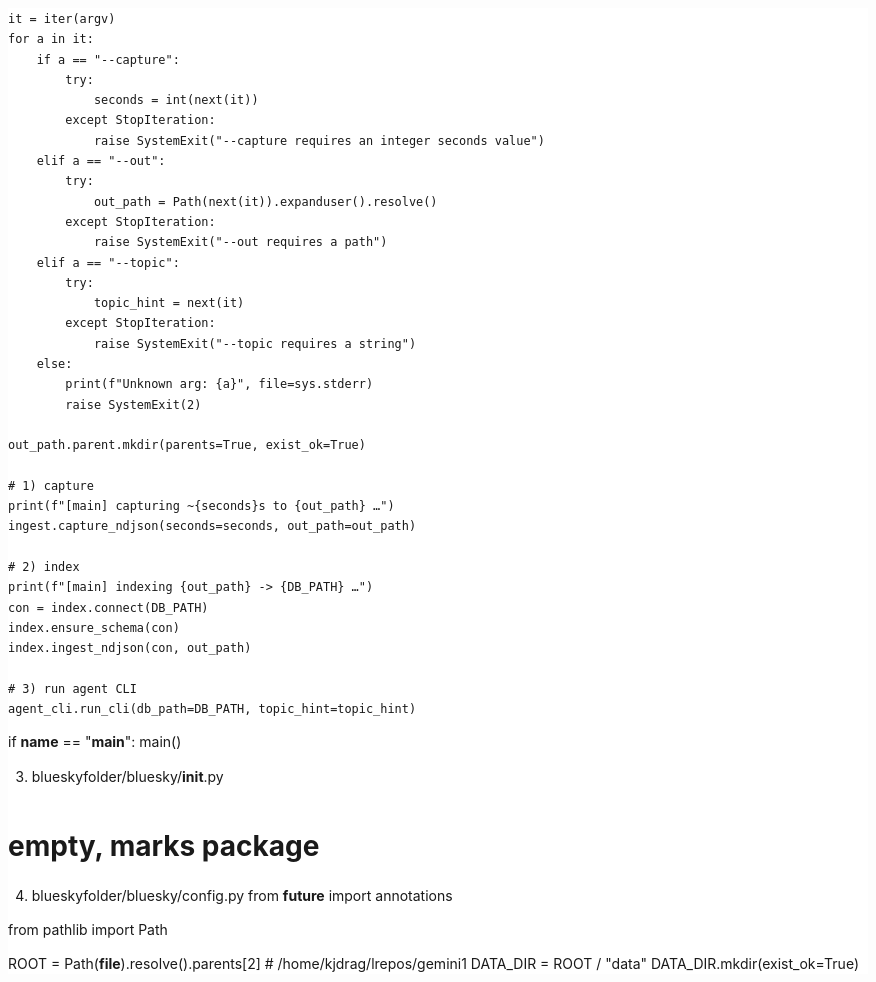     it = iter(argv)
    for a in it:
        if a == "--capture":
            try:
                seconds = int(next(it))
            except StopIteration:
                raise SystemExit("--capture requires an integer seconds value")
        elif a == "--out":
            try:
                out_path = Path(next(it)).expanduser().resolve()
            except StopIteration:
                raise SystemExit("--out requires a path")
        elif a == "--topic":
            try:
                topic_hint = next(it)
            except StopIteration:
                raise SystemExit("--topic requires a string")
        else:
            print(f"Unknown arg: {a}", file=sys.stderr)
            raise SystemExit(2)

    out_path.parent.mkdir(parents=True, exist_ok=True)

    # 1) capture
    print(f"[main] capturing ~{seconds}s to {out_path} …")
    ingest.capture_ndjson(seconds=seconds, out_path=out_path)

    # 2) index
    print(f"[main] indexing {out_path} -> {DB_PATH} …")
    con = index.connect(DB_PATH)
    index.ensure_schema(con)
    index.ingest_ndjson(con, out_path)

    # 3) run agent CLI
    agent_cli.run_cli(db_path=DB_PATH, topic_hint=topic_hint)


if __name__ == "__main__":
    main()

3) blueskyfolder/bluesky/__init__.py
# empty, marks package

4) blueskyfolder/bluesky/config.py
from __future__ import annotations

from pathlib import Path

ROOT = Path(__file__).resolve().parents[2]     # /home/kjdrag/lrepos/gemini1
DATA_DIR = ROOT / "data"
DATA_DIR.mkdir(exist_ok=True)
